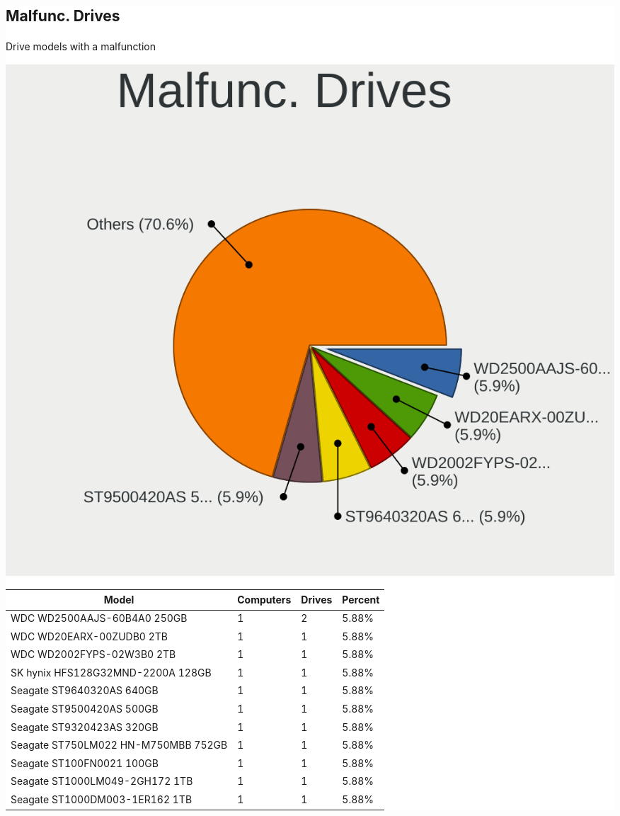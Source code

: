 Malfunc. Drives
---------------

Drive models with a malfunction

![Malfunc. Drives](./images/pie_chart_bsd/drive_malfunc.svg)


| Model                                        | Computers | Drives | Percent |
|----------------------------------------------|-----------|--------|---------|
| WDC WD2500AAJS-60B4A0 250GB                  | 1         | 2      | 5.88%   |
| WDC WD20EARX-00ZUDB0 2TB                     | 1         | 1      | 5.88%   |
| WDC WD2002FYPS-02W3B0 2TB                    | 1         | 1      | 5.88%   |
| SK hynix HFS128G32MND-2200A 128GB            | 1         | 1      | 5.88%   |
| Seagate ST9640320AS 640GB                    | 1         | 1      | 5.88%   |
| Seagate ST9500420AS 500GB                    | 1         | 1      | 5.88%   |
| Seagate ST9320423AS 320GB                    | 1         | 1      | 5.88%   |
| Seagate ST750LM022 HN-M750MBB 752GB          | 1         | 1      | 5.88%   |
| Seagate ST100FN0021 100GB                    | 1         | 1      | 5.88%   |
| Seagate ST1000LM049-2GH172 1TB               | 1         | 1      | 5.88%   |
| Seagate ST1000DM003-1ER162 1TB               | 1         | 1      | 5.88%   |